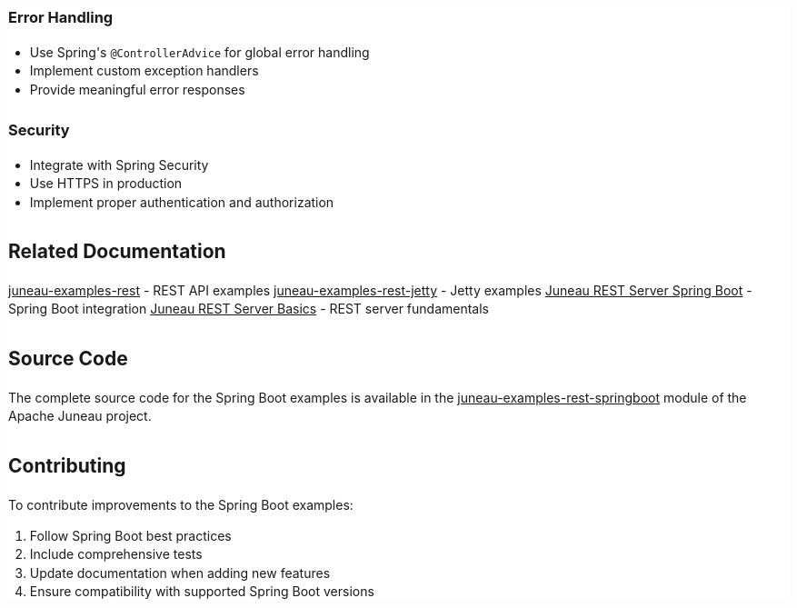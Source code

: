 ### Error Handling
- Use Spring's `@ControllerAdvice` for global error handling
- Implement custom exception handlers
- Provide meaningful error responses

### Security
- Integrate with Spring Security
- Use HTTPS in production
- Implement proper authentication and authorization

## Related Documentation

<tree>
<node-0><java-doc><a href="/docs/topics/JuneauExamplesRest" target="_blank">juneau-examples-rest</a></java-doc> - REST API examples</node-0>
<node-0><java-doc><a href="/docs/topics/JuneauExamplesRestJetty" target="_blank">juneau-examples-rest-jetty</a></java-doc> - Jetty examples</node-0>
<node-0><java-doc><a href="/docs/topics/JuneauRestServerSpringbootBasics" target="_blank">Juneau REST Server Spring Boot</a></java-doc> - Spring Boot integration</node-0>
<node-0><java-doc><a href="/docs/topics/JuneauRestServerBasics" target="_blank">Juneau REST Server Basics</a></java-doc> - REST server fundamentals</node-0>
</tree>

## Source Code

The complete source code for the Spring Boot examples is available in the [juneau-examples-rest-springboot](https://github.com/apache/juneau/tree/master/juneau-examples/juneau-examples-rest-springboot) module of the Apache Juneau project.

## Contributing

To contribute improvements to the Spring Boot examples:

1. Follow Spring Boot best practices
2. Include comprehensive tests
3. Update documentation when adding new features
4. Ensure compatibility with supported Spring Boot versions
